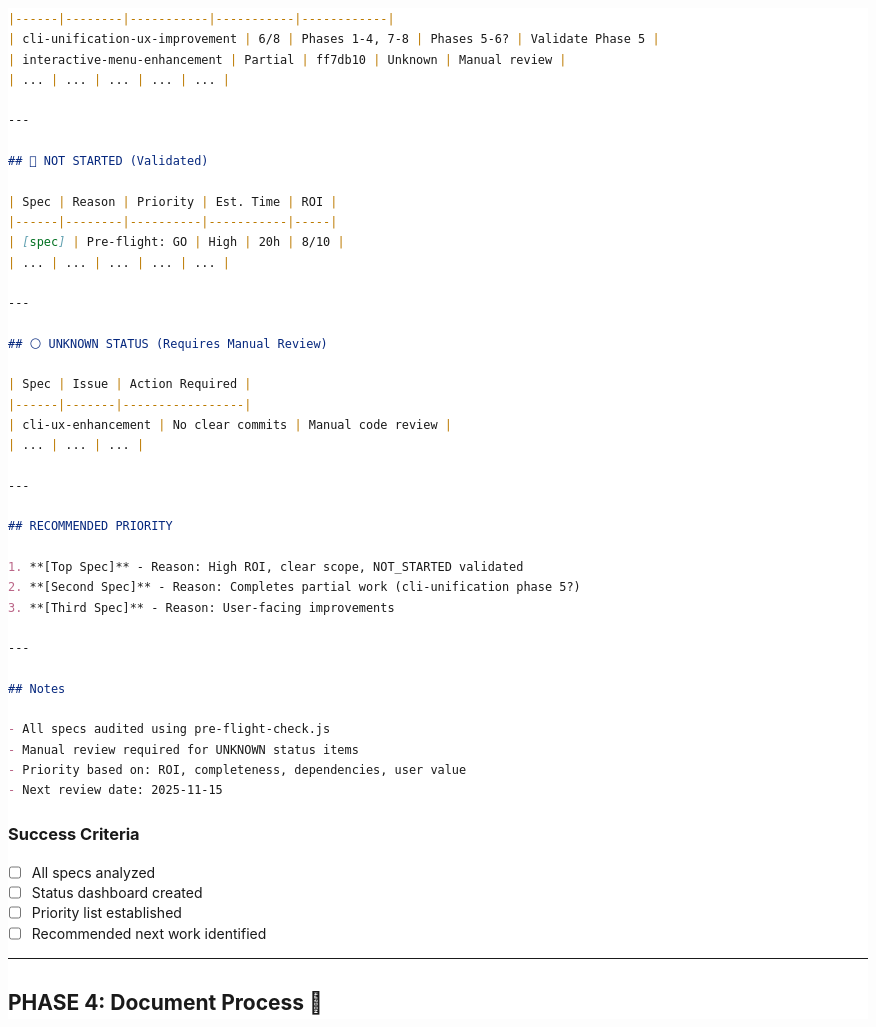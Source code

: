 ```markdown
|------|--------|-----------|-----------|------------|
| cli-unification-ux-improvement | 6/8 | Phases 1-4, 7-8 | Phases 5-6? | Validate Phase 5 |
| interactive-menu-enhancement | Partial | ff7db10 | Unknown | Manual review |
| ... | ... | ... | ... | ... |

---

## 🔴 NOT STARTED (Validated)

| Spec | Reason | Priority | Est. Time | ROI |
|------|--------|----------|-----------|-----|
| [spec] | Pre-flight: GO | High | 20h | 8/10 |
| ... | ... | ... | ... | ... |

---

## ⚪ UNKNOWN STATUS (Requires Manual Review)

| Spec | Issue | Action Required |
|------|-------|-----------------|
| cli-ux-enhancement | No clear commits | Manual code review |
| ... | ... | ... |

---

## RECOMMENDED PRIORITY

1. **[Top Spec]** - Reason: High ROI, clear scope, NOT_STARTED validated
2. **[Second Spec]** - Reason: Completes partial work (cli-unification phase 5?)
3. **[Third Spec]** - Reason: User-facing improvements

---

## Notes

- All specs audited using pre-flight-check.js
- Manual review required for UNKNOWN status items
- Priority based on: ROI, completeness, dependencies, user value
- Next review date: 2025-11-15
```

### Success Criteria

- [ ] All specs analyzed
- [ ] Status dashboard created
- [ ] Priority list established
- [ ] Recommended next work identified

---

## PHASE 4: Document Process 📝
